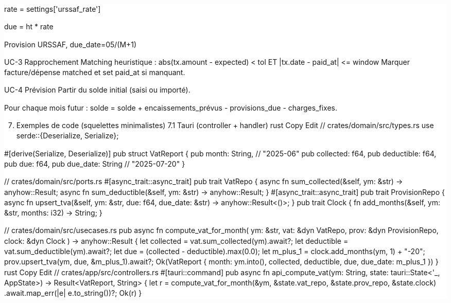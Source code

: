 rate = settings['urssaf_rate']

due = ht * rate

Provision URSSAF, due_date=05/(M+1)

UC-3 Rapprochement
Matching heuristique :
abs(tx.amount - expected) < tol ET |tx.date - paid_at| <= window
Marquer facture/dépense matched et set paid_at si manquant.

UC-4 Prévision
Partir du solde initial (saisi ou importé).

Pour chaque mois futur :
solde = solde + encaissements_prévus - provisions_due - charges_fixes.

7) Exemples de code (squelettes minimalistes)
   7.1 Tauri (controller + handler)
   rust
   Copy
   Edit
   // crates/domain/src/types.rs
   use serde::{Deserialize, Serialize};

#[derive(Serialize, Deserialize)]
pub struct VatReport {
pub month: String,            // "2025-06"
pub collected: f64,
pub deductible: f64,
pub due: f64,
pub due_date: String          // "2025-07-20"
}

// crates/domain/src/ports.rs
#[async_trait::async_trait]
pub trait VatRepo {
async fn sum_collected(&self, ym: &str) -> anyhow::Result<f64>;
async fn sum_deductible(&self, ym: &str) -> anyhow::Result<f64>;
}
#[async_trait::async_trait]
pub trait ProvisionRepo {
async fn upsert_tva(&self, ym: &str, due: f64, due_date: &str) -> anyhow::Result<()>;
}
pub trait Clock { fn add_months(&self, ym: &str, months: i32) -> String; }

// crates/domain/src/usecases.rs
pub async fn compute_vat_for_month(
ym: &str, vat: &dyn VatRepo, prov: &dyn ProvisionRepo, clock: &dyn Clock
) -> anyhow::Result<VatReport> {
let collected = vat.sum_collected(ym).await?;
let deductible = vat.sum_deductible(ym).await?;
let due = (collected - deductible).max(0.0);
let m_plus_1 = clock.add_months(ym, 1) + "-20";
prov.upsert_tva(ym, due, &m_plus_1).await?;
Ok(VatReport { month: ym.into(), collected, deductible, due, due_date: m_plus_1 })
}
rust
Copy
Edit
// crates/app/src/controllers.rs
#[tauri::command]
pub async fn api_compute_vat(ym: String, state: tauri::State<'_, AppState>)
-> Result<VatReport, String> {
let r = compute_vat_for_month(&ym, &state.vat_repo, &state.prov_repo, &state.clock)
.await.map_err(|e| e.to_string())?;
Ok(r)
}